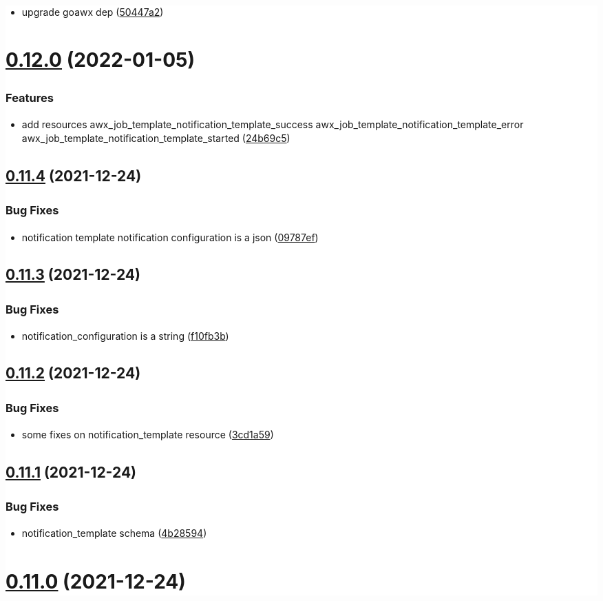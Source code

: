 * upgrade goawx dep ([50447a2](https://github.com/denouche/terraform-provider-awx/commit/50447a2ebf2a0fb2862f2749a6aaa7ec58fed0e7))

# [0.12.0](https://github.com/denouche/terraform-provider-awx/compare/v0.11.4...v0.12.0) (2022-01-05)


### Features

* add resources awx_job_template_notification_template_success awx_job_template_notification_template_error awx_job_template_notification_template_started ([24b69c5](https://github.com/denouche/terraform-provider-awx/commit/24b69c5ded4c0fbba366637c0e423e0fc07679e6))

## [0.11.4](https://github.com/denouche/terraform-provider-awx/compare/v0.11.3...v0.11.4) (2021-12-24)


### Bug Fixes

* notification template notification configuration is a json ([09787ef](https://github.com/denouche/terraform-provider-awx/commit/09787ef93e745a0049970f5fcd134f5ab5a7f6f5))

## [0.11.3](https://github.com/denouche/terraform-provider-awx/compare/v0.11.2...v0.11.3) (2021-12-24)


### Bug Fixes

* notification_configuration is a string ([f10fb3b](https://github.com/denouche/terraform-provider-awx/commit/f10fb3ba03deca84d3169bc2eac0b01503c438f8))

## [0.11.2](https://github.com/denouche/terraform-provider-awx/compare/v0.11.1...v0.11.2) (2021-12-24)


### Bug Fixes

* some fixes on notification_template resource ([3cd1a59](https://github.com/denouche/terraform-provider-awx/commit/3cd1a592ad1c3baed7a237aa228645a90cb790cb))

## [0.11.1](https://github.com/denouche/terraform-provider-awx/compare/v0.11.0...v0.11.1) (2021-12-24)


### Bug Fixes

* notification_template schema ([4b28594](https://github.com/denouche/terraform-provider-awx/commit/4b2859405fc56bb7a09320f826862cbaa05a6d32))

# [0.11.0](https://github.com/denouche/terraform-provider-awx/compare/v0.10.7...v0.11.0) (2021-12-24)

